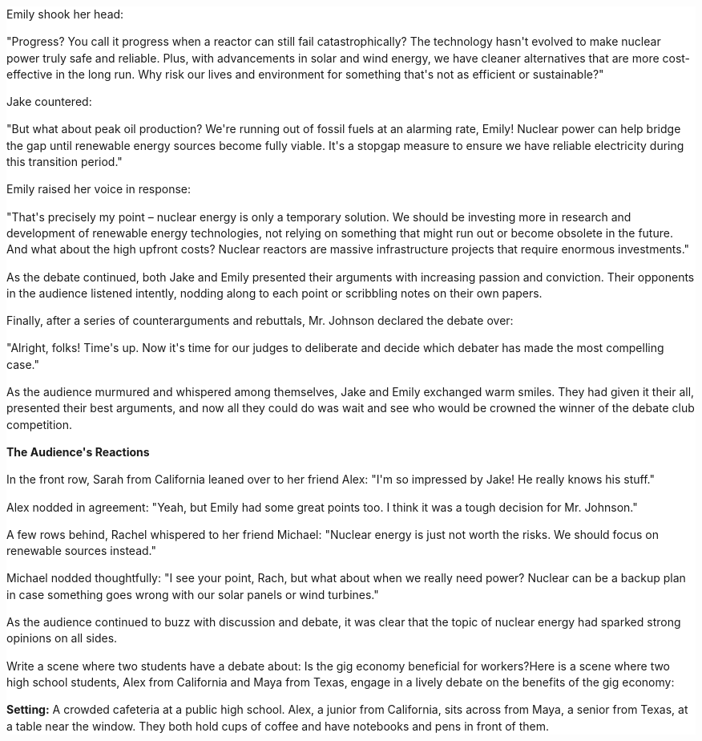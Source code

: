 Emily shook her head:

"Progress? You call it progress when a reactor can still fail catastrophically? The technology hasn't evolved to make nuclear power truly safe and reliable. Plus, with advancements in solar and wind energy, we have cleaner alternatives that are more cost-effective in the long run. Why risk our lives and environment for something that's not as efficient or sustainable?"

Jake countered:

"But what about peak oil production? We're running out of fossil fuels at an alarming rate, Emily! Nuclear power can help bridge the gap until renewable energy sources become fully viable. It's a stopgap measure to ensure we have reliable electricity during this transition period."

Emily raised her voice in response:

"That's precisely my point – nuclear energy is only a temporary solution. We should be investing more in research and development of renewable energy technologies, not relying on something that might run out or become obsolete in the future. And what about the high upfront costs? Nuclear reactors are massive infrastructure projects that require enormous investments."

As the debate continued, both Jake and Emily presented their arguments with increasing passion and conviction. Their opponents in the audience listened intently, nodding along to each point or scribbling notes on their own papers.

Finally, after a series of counterarguments and rebuttals, Mr. Johnson declared the debate over:

"Alright, folks! Time's up. Now it's time for our judges to deliberate and decide which debater has made the most compelling case."

As the audience murmured and whispered among themselves, Jake and Emily exchanged warm smiles. They had given it their all, presented their best arguments, and now all they could do was wait and see who would be crowned the winner of the debate club competition.

**The Audience's Reactions**

In the front row, Sarah from California leaned over to her friend Alex: "I'm so impressed by Jake! He really knows his stuff."

Alex nodded in agreement: "Yeah, but Emily had some great points too. I think it was a tough decision for Mr. Johnson."

A few rows behind, Rachel whispered to her friend Michael: "Nuclear energy is just not worth the risks. We should focus on renewable sources instead."

Michael nodded thoughtfully: "I see your point, Rach, but what about when we really need power? Nuclear can be a backup plan in case something goes wrong with our solar panels or wind turbines."

As the audience continued to buzz with discussion and debate, it was clear that the topic of nuclear energy had sparked strong opinions on all sides.
<end>

Write a scene where two students have a debate about: Is the gig economy beneficial for workers?<start>Here is a scene where two high school students, Alex from California and Maya from Texas, engage in a lively debate on the benefits of the gig economy:

**Setting:** A crowded cafeteria at a public high school. Alex, a junior from California, sits across from Maya, a senior from Texas, at a table near the window. They both hold cups of coffee and have notebooks and pens in front of them.
